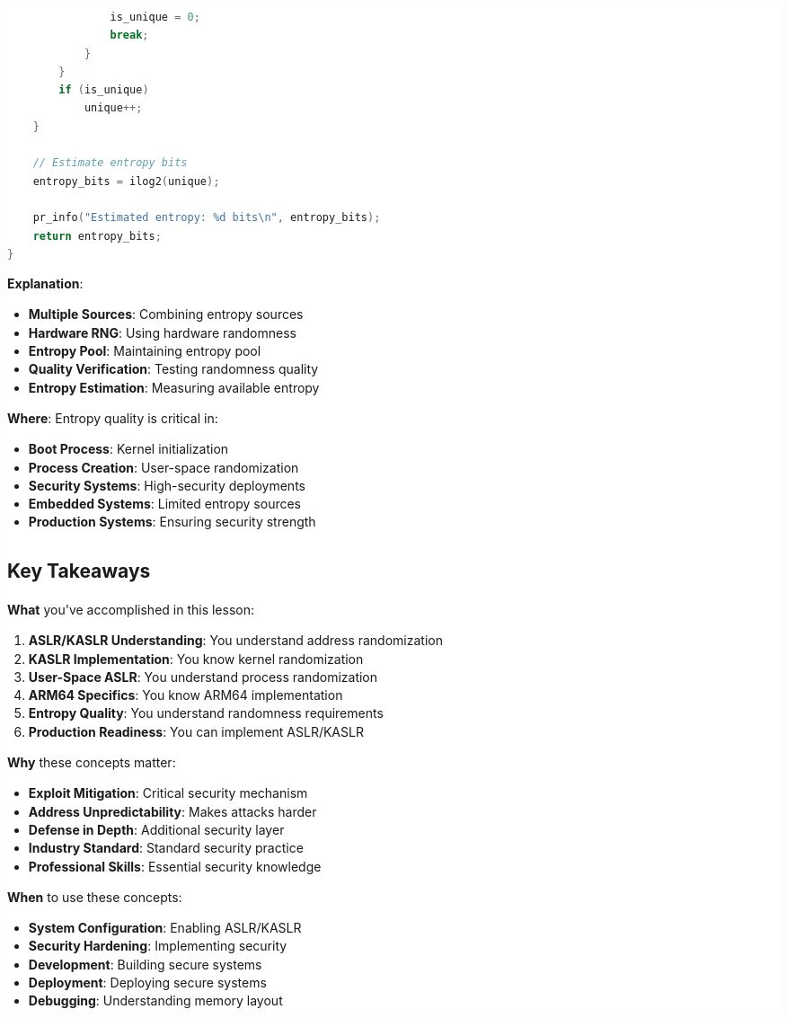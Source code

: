 ```c
                is_unique = 0;
                break;
            }
        }
        if (is_unique)
            unique++;
    }

    // Estimate entropy bits
    entropy_bits = ilog2(unique);

    pr_info("Estimated entropy: %d bits\n", entropy_bits);
    return entropy_bits;
}
```

**Explanation**:

- **Multiple Sources**: Combining entropy sources
- **Hardware RNG**: Using hardware randomness
- **Entropy Pool**: Maintaining entropy pool
- **Quality Verification**: Testing randomness quality
- **Entropy Estimation**: Measuring available entropy

**Where**: Entropy quality is critical in:

- **Boot Process**: Kernel initialization
- **Process Creation**: User-space randomization
- **Security Systems**: High-security deployments
- **Embedded Systems**: Limited entropy sources
- **Production Systems**: Ensuring security strength

## Key Takeaways

**What** you've accomplished in this lesson:

1. **ASLR/KASLR Understanding**: You understand address randomization
2. **KASLR Implementation**: You know kernel randomization
3. **User-Space ASLR**: You understand process randomization
4. **ARM64 Specifics**: You know ARM64 implementation
5. **Entropy Quality**: You understand randomness requirements
6. **Production Readiness**: You can implement ASLR/KASLR

**Why** these concepts matter:

- **Exploit Mitigation**: Critical security mechanism
- **Address Unpredictability**: Makes attacks harder
- **Defense in Depth**: Additional security layer
- **Industry Standard**: Standard security practice
- **Professional Skills**: Essential security knowledge

**When** to use these concepts:

- **System Configuration**: Enabling ASLR/KASLR
- **Security Hardening**: Implementing security
- **Development**: Building secure systems
- **Deployment**: Deploying secure systems
- **Debugging**: Understanding memory layout
